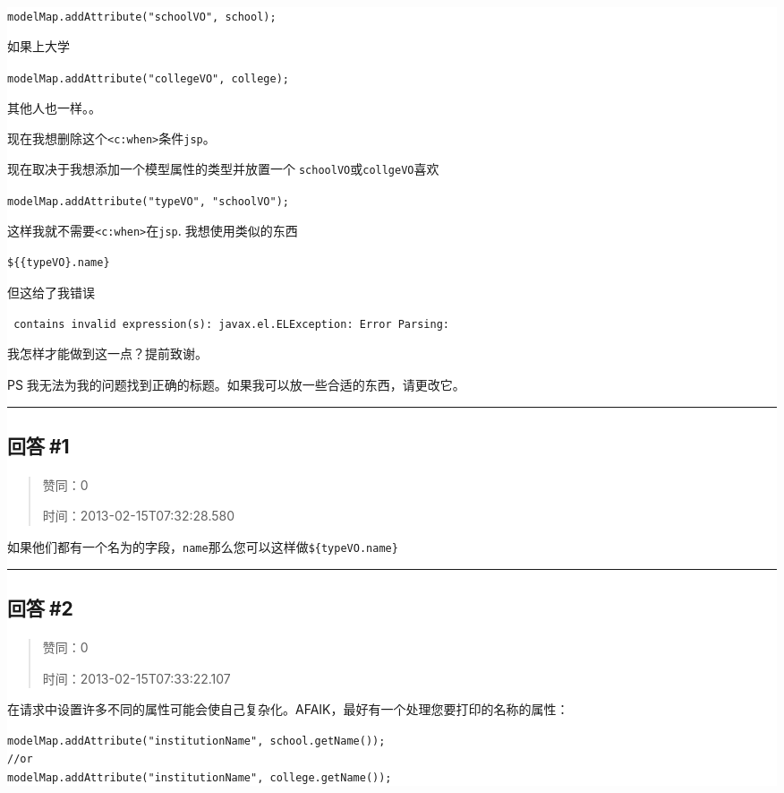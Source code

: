 ```
modelMap.addAttribute("schoolVO", school); 
```

如果上大学

```
modelMap.addAttribute("collegeVO", college); 
```

其他人也一样。。

现在我想删除这个`<c:when>`条件`jsp`。

现在取决于我想添加一个模型属性的类型并放置一个 `schoolVO`或`collgeVO`喜欢

```
modelMap.addAttribute("typeVO", "schoolVO"); 
```

这样我就不需要`<c:when>`在`jsp`. 我想使用类似的东西

```
${{typeVO}.name} 
```

但这给了我错误

```
 contains invalid expression(s): javax.el.ELException: Error Parsing: 
```

我怎样才能做到这一点？提前致谢。

PS 我无法为我的问题找到正确的标题。如果我可以放一些合适的东西，请更改它。

* * *

## 回答 #1

> 赞同：0
> 
> 时间：2013-02-15T07:32:28.580

如果他们都有一个名为的字段，`name`那么您可以这样做`${typeVO.name}`

* * *

## 回答 #2

> 赞同：0
> 
> 时间：2013-02-15T07:33:22.107

在请求中设置许多不同的属性可能会使自己复杂化。AFAIK，最好有一个处理您要打印的名称的属性：

```
modelMap.addAttribute("institutionName", school.getName());
//or
modelMap.addAttribute("institutionName", college.getName()); 
```
